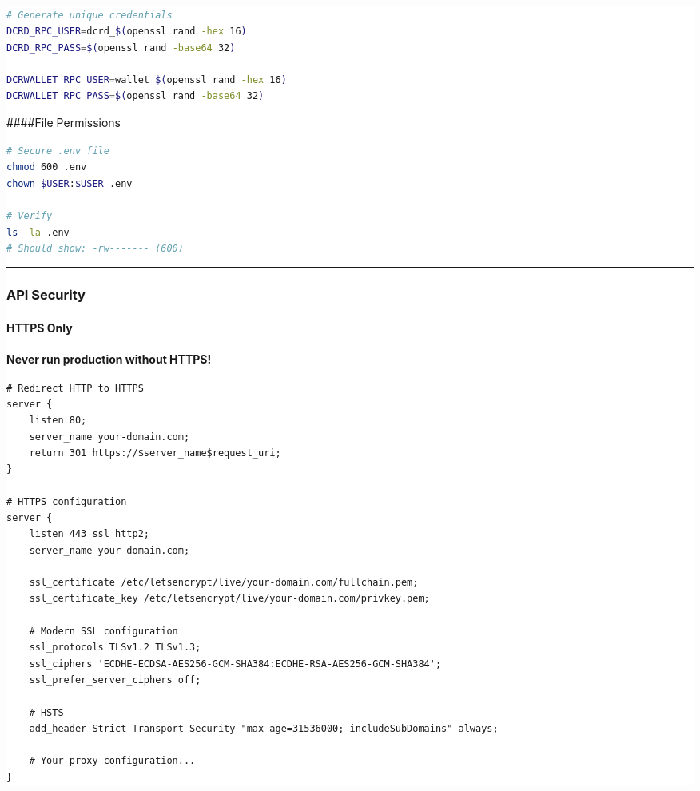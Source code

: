```bash
# Generate unique credentials
DCRD_RPC_USER=dcrd_$(openssl rand -hex 16)
DCRD_RPC_PASS=$(openssl rand -base64 32)

DCRWALLET_RPC_USER=wallet_$(openssl rand -hex 16)
DCRWALLET_RPC_PASS=$(openssl rand -base64 32)
```

####File Permissions

```bash
# Secure .env file
chmod 600 .env
chown $USER:$USER .env

# Verify
ls -la .env
# Should show: -rw------- (600)
```

---

### API Security

#### HTTPS Only

**Never run production without HTTPS!**

```nginx
# Redirect HTTP to HTTPS
server {
    listen 80;
    server_name your-domain.com;
    return 301 https://$server_name$request_uri;
}

# HTTPS configuration
server {
    listen 443 ssl http2;
    server_name your-domain.com;
    
    ssl_certificate /etc/letsencrypt/live/your-domain.com/fullchain.pem;
    ssl_certificate_key /etc/letsencrypt/live/your-domain.com/privkey.pem;
    
    # Modern SSL configuration
    ssl_protocols TLSv1.2 TLSv1.3;
    ssl_ciphers 'ECDHE-ECDSA-AES256-GCM-SHA384:ECDHE-RSA-AES256-GCM-SHA384';
    ssl_prefer_server_ciphers off;
    
    # HSTS
    add_header Strict-Transport-Security "max-age=31536000; includeSubDomains" always;
    
    # Your proxy configuration...
}
```
